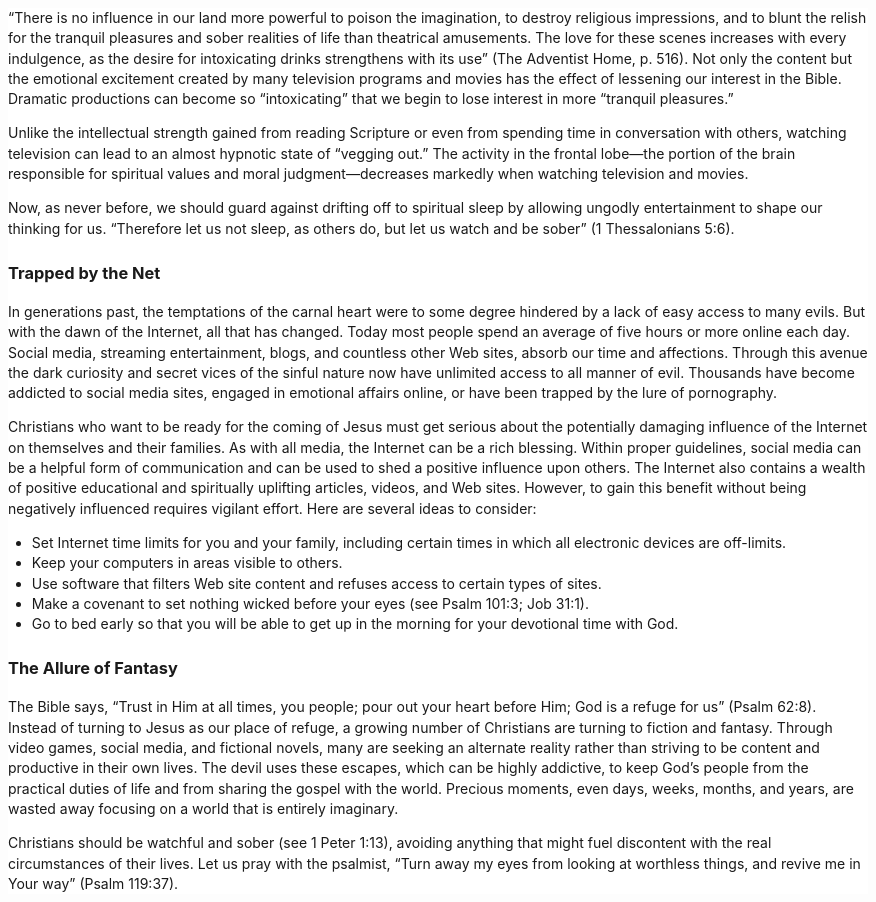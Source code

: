 “There is no influence in our land more powerful to poison the imagination, to destroy religious impressions, and to blunt the relish for the tranquil pleasures and sober realities of life than theatrical amusements. The love for these scenes increases with every indulgence, as the desire for intoxicating drinks strengthens with its use” (The Adventist Home, p. 516). Not only the content but the emotional excitement created by many television programs and movies has the effect of lessening our interest in the Bible. Dramatic productions can become so “intoxicating” that we begin to lose interest in more “tranquil pleasures.”

Unlike the intellectual strength gained from reading Scripture or even from spending time in conversation with others, watching television can lead to an almost hypnotic state of “vegging out.” The activity in the frontal lobe—the portion of the brain responsible for spiritual values and moral judgment—decreases markedly when watching television and movies.

Now, as never before, we should guard against drifting off to spiritual sleep by allowing ungodly entertainment to shape our thinking for us. “Therefore let us not sleep, as others do, but let us watch and be sober” (1 Thessalonians 5:6).

### Trapped by the Net

In generations past, the temptations of the carnal heart were to some degree hindered by a lack of easy access to many evils. But with the dawn of the Internet, all that has changed. Today most people spend an average of five hours or more online each day. Social media, streaming entertainment, blogs, and countless other Web sites, absorb our time and affections. Through this avenue the dark curiosity and secret vices of the sinful nature now have unlimited access to all manner of evil. Thousands have become addicted to social media sites, engaged in emotional affairs online, or have been trapped by the lure of pornography.

Christians who want to be ready for the coming of Jesus must get serious about the potentially damaging influence of the Internet on themselves and their families. As with all media, the Internet can be a rich blessing. Within proper guidelines, social media can be a helpful form of communication and can be used to shed a positive influence upon others. The Internet also contains a wealth of positive educational and spiritually uplifting articles, videos, and Web sites. However, to gain this benefit without being negatively influenced requires vigilant effort. Here are several ideas to consider:

- Set Internet time limits for you and your family, including certain times in which all electronic devices are off-limits.
- Keep your computers in areas visible to others.
- Use software that filters Web site content and refuses access to certain types of sites.
- Make a covenant to set nothing wicked before your eyes (see Psalm 101:3; Job 31:1).
- Go to bed early so that you will be able to get up in the morning for your devotional time with God.

### The Allure of Fantasy

The Bible says, “Trust in Him at all times, you people; pour out your heart before Him; God is a refuge for us” (Psalm 62:8). Instead of turning to Jesus as our place of refuge, a growing number of Christians are turning to fiction and fantasy. Through video games, social media, and fictional novels, many are seeking an alternate reality rather than striving to be content and productive in their own lives. The devil uses these escapes, which can be highly addictive, to keep God’s people from the practical duties of life and from sharing the gospel with the world. Precious moments, even days, weeks, months, and years, are wasted away focusing on a world that is entirely imaginary.

Christians should be watchful and sober (see 1 Peter 1:13), avoiding anything that might fuel discontent with the real circumstances of their lives. Let us pray with the psalmist, “Turn away my eyes from looking at worthless things, and revive me in Your way” (Psalm 119:37).
